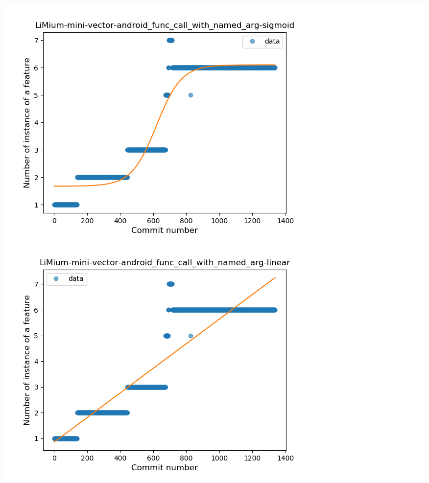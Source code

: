 ![LiMium-mini-vector-android T7](../plots/LiMium-mini-vector-android_func_call_with_named_arg_T7.png)
![LiMium-mini-vector-android T1](../plots/LiMium-mini-vector-android_func_call_with_named_arg_T1.png)